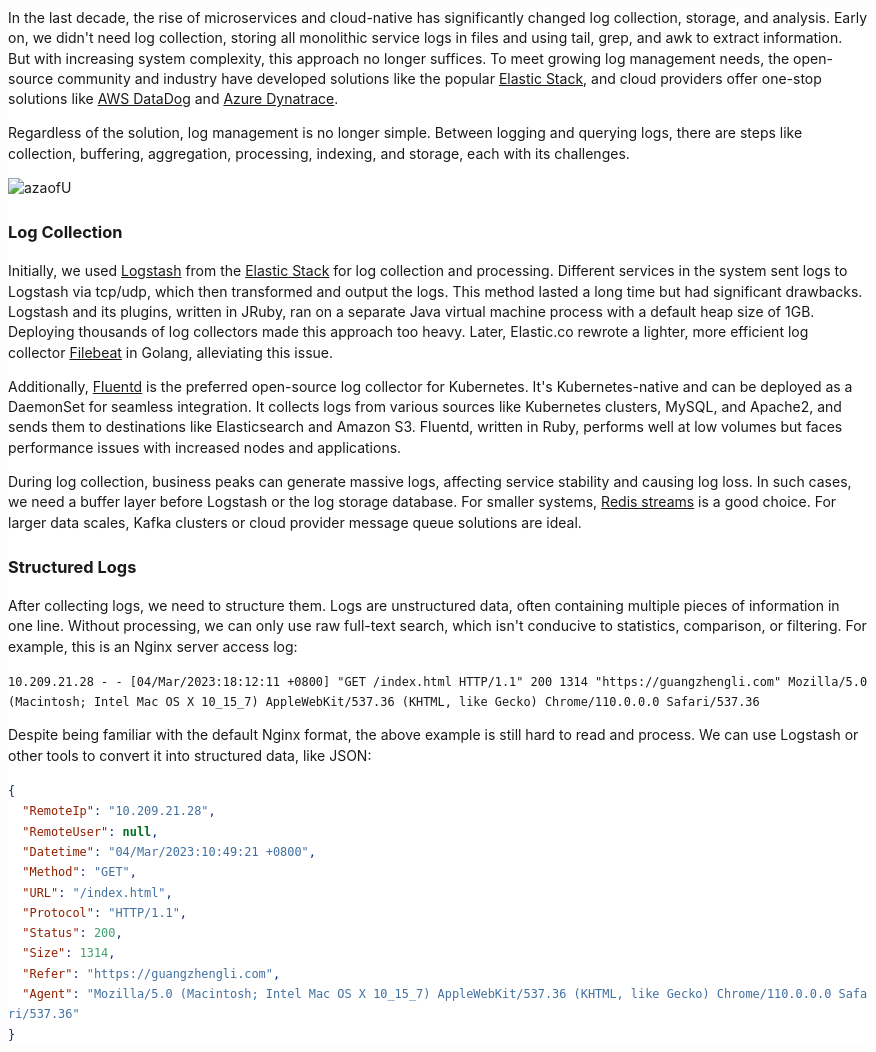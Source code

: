 In the last decade, the rise of microservices and cloud-native has significantly changed log collection, storage, and analysis. Early on, we didn't need log collection, storing all monolithic service logs in files and using tail, grep, and awk to extract information. But with increasing system complexity, this approach no longer suffices. To meet growing log management needs, the open-source community and industry have developed solutions like the popular [Elastic Stack](https://www.elastic.co/elastic-stack/), and cloud providers offer one-stop solutions like [AWS DataDog](https://www.datadoghq.com/product/log-management/) and [Azure Dynatrace](https://www.dynatrace.com/monitoring/platform/log-management-analytics/).

Regardless of the solution, log management is no longer simple. Between logging and querying logs, there are steps like collection, buffering, aggregation, processing, indexing, and storage, each with its challenges.

![azaofU](https://storage.guangzhengli.com/images/azaofU.jpg)

### Log Collection

Initially, we used [Logstash](https://www.elastic.co/logstash/) from the [Elastic Stack](https://www.elastic.co/elastic-stack/) for log collection and processing. Different services in the system sent logs to Logstash via tcp/udp, which then transformed and output the logs. This method lasted a long time but had significant drawbacks. Logstash and its plugins, written in JRuby, ran on a separate Java virtual machine process with a default heap size of 1GB. Deploying thousands of log collectors made this approach too heavy. Later, Elastic.co rewrote a lighter, more efficient log collector [Filebeat](https://github.com/elastic/beats/tree/master/filebeat) in Golang, alleviating this issue.

Additionally, [Fluentd](https://github.com/fluent/fluentd) is the preferred open-source log collector for Kubernetes. It's Kubernetes-native and can be deployed as a DaemonSet for seamless integration. It collects logs from various sources like Kubernetes clusters, MySQL, and Apache2, and sends them to destinations like Elasticsearch and Amazon S3. Fluentd, written in Ruby, performs well at low volumes but faces performance issues with increased nodes and applications.

During log collection, business peaks can generate massive logs, affecting service stability and causing log loss. In such cases, we need a buffer layer before Logstash or the log storage database. For smaller systems, [Redis streams](https://redis.io/topics/streams-intro/) is a good choice. For larger data scales, Kafka clusters or cloud provider message queue solutions are ideal.

### Structured Logs

After collecting logs, we need to structure them. Logs are unstructured data, often containing multiple pieces of information in one line. Without processing, we can only use raw full-text search, which isn't conducive to statistics, comparison, or filtering. For example, this is an Nginx server access log:

```
10.209.21.28 - - [04/Mar/2023:18:12:11 +0800] "GET /index.html HTTP/1.1" 200 1314 "https://guangzhengli.com" Mozilla/5.0 (Macintosh; Intel Mac OS X 10_15_7) AppleWebKit/537.36 (KHTML, like Gecko) Chrome/110.0.0.0 Safari/537.36
```

Despite being familiar with the default Nginx format, the above example is still hard to read and process. We can use Logstash or other tools to convert it into structured data, like JSON:

```json
{
  "RemoteIp": "10.209.21.28",
  "RemoteUser": null,
  "Datetime": "04/Mar/2023:10:49:21 +0800",
  "Method": "GET",
  "URL": "/index.html",
  "Protocol": "HTTP/1.1",
  "Status": 200,
  "Size": 1314,
  "Refer": "https://guangzhengli.com",
  "Agent": "Mozilla/5.0 (Macintosh; Intel Mac OS X 10_15_7) AppleWebKit/537.36 (KHTML, like Gecko) Chrome/110.0.0.0 Safari/537.36"
}
```
